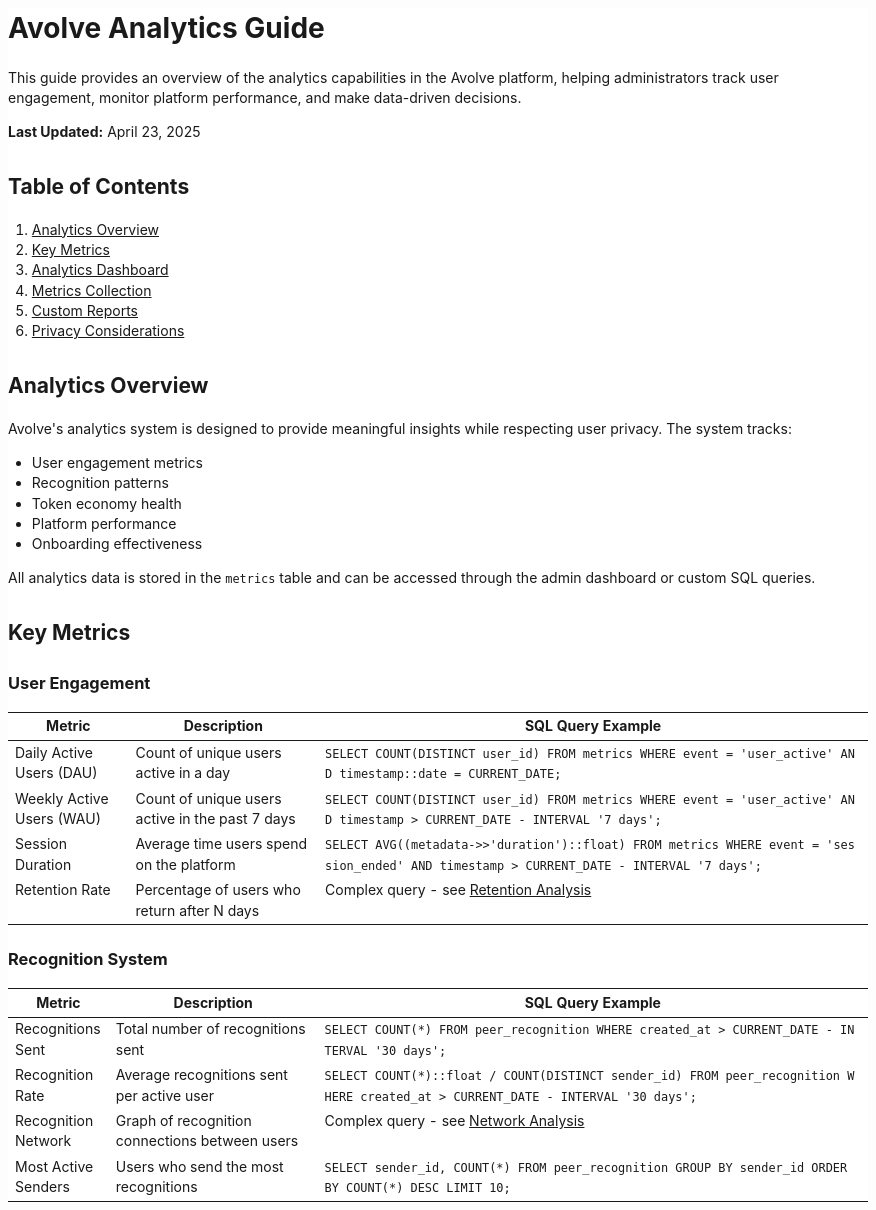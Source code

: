 # Avolve Analytics Guide

This guide provides an overview of the analytics capabilities in the Avolve platform, helping administrators track user engagement, monitor platform performance, and make data-driven decisions.

**Last Updated:** April 23, 2025

## Table of Contents

1. [Analytics Overview](#analytics-overview)
2. [Key Metrics](#key-metrics)
3. [Analytics Dashboard](#analytics-dashboard)
4. [Metrics Collection](#metrics-collection)
5. [Custom Reports](#custom-reports)
6. [Privacy Considerations](#privacy-considerations)

## Analytics Overview

Avolve's analytics system is designed to provide meaningful insights while respecting user privacy. The system tracks:

- User engagement metrics
- Recognition patterns
- Token economy health
- Platform performance
- Onboarding effectiveness

All analytics data is stored in the `metrics` table and can be accessed through the admin dashboard or custom SQL queries.

## Key Metrics

### User Engagement

| Metric                    | Description                                     | SQL Query Example                                                                                                                         |
| ------------------------- | ----------------------------------------------- | ----------------------------------------------------------------------------------------------------------------------------------------- |
| Daily Active Users (DAU)  | Count of unique users active in a day           | `SELECT COUNT(DISTINCT user_id) FROM metrics WHERE event = 'user_active' AND timestamp::date = CURRENT_DATE;`                             |
| Weekly Active Users (WAU) | Count of unique users active in the past 7 days | `SELECT COUNT(DISTINCT user_id) FROM metrics WHERE event = 'user_active' AND timestamp > CURRENT_DATE - INTERVAL '7 days';`               |
| Session Duration          | Average time users spend on the platform        | `SELECT AVG((metadata->>'duration')::float) FROM metrics WHERE event = 'session_ended' AND timestamp > CURRENT_DATE - INTERVAL '7 days';` |
| Retention Rate            | Percentage of users who return after N days     | Complex query - see [Retention Analysis](#retention-analysis)                                                                             |

### Recognition System

| Metric              | Description                                    | SQL Query Example                                                                                                                |
| ------------------- | ---------------------------------------------- | -------------------------------------------------------------------------------------------------------------------------------- |
| Recognitions Sent   | Total number of recognitions sent              | `SELECT COUNT(*) FROM peer_recognition WHERE created_at > CURRENT_DATE - INTERVAL '30 days';`                                    |
| Recognition Rate    | Average recognitions sent per active user      | `SELECT COUNT(*)::float / COUNT(DISTINCT sender_id) FROM peer_recognition WHERE created_at > CURRENT_DATE - INTERVAL '30 days';` |
| Recognition Network | Graph of recognition connections between users | Complex query - see [Network Analysis](#network-analysis)                                                                        |
| Most Active Senders | Users who send the most recognitions           | `SELECT sender_id, COUNT(*) FROM peer_recognition GROUP BY sender_id ORDER BY COUNT(*) DESC LIMIT 10;`                           |
